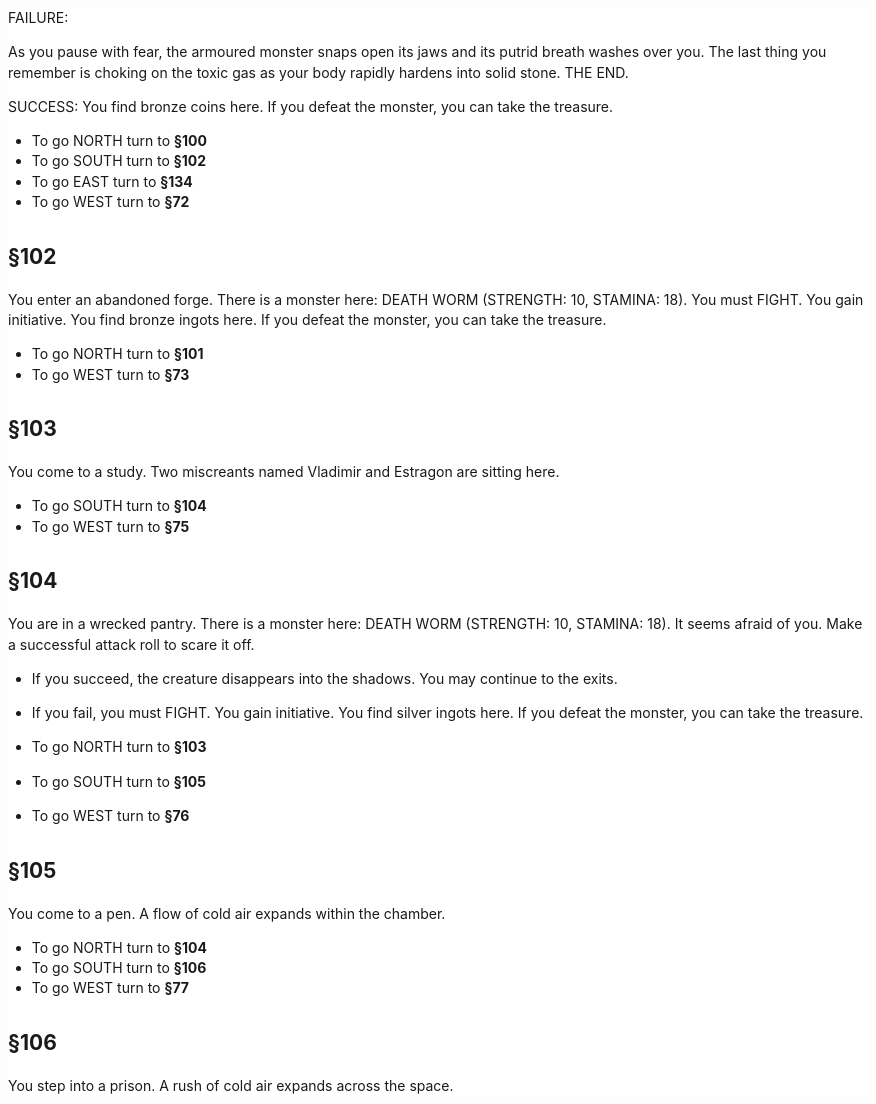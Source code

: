 FAILURE:

As you pause with fear, the armoured monster snaps open its jaws and its putrid breath washes over you. The last thing you remember is choking on the toxic gas as your body rapidly hardens into solid stone. THE END.

SUCCESS: You find bronze coins here. If you defeat the monster, you can take the treasure.

- To go NORTH turn to **§100**
- To go SOUTH turn to **§102**
- To go EAST turn to **§134**
- To go WEST turn to **§72**

## §102

You enter an abandoned forge. There is a monster here: DEATH WORM (STRENGTH: 10, STAMINA: 18). You must FIGHT. You gain initiative. You find bronze ingots here. If you defeat the monster, you can take the treasure.

- To go NORTH turn to **§101**
- To go WEST turn to **§73**

## §103

You come to a study. Two miscreants named Vladimir and Estragon are sitting here.

- To go SOUTH turn to **§104**
- To go WEST turn to **§75**

## §104

You are in a wrecked pantry. There is a monster here: DEATH WORM (STRENGTH: 10, STAMINA: 18). It seems afraid of you. Make a successful attack roll to scare it off.

- If you succeed, the creature disappears into the shadows. You may continue to the exits.
- If you fail, you must FIGHT. You gain initiative. You find silver ingots here. If you defeat the monster, you can take the treasure.

- To go NORTH turn to **§103**
- To go SOUTH turn to **§105**
- To go WEST turn to **§76**

## §105

You come to a pen. A flow of cold air expands within the chamber.

- To go NORTH turn to **§104**
- To go SOUTH turn to **§106**
- To go WEST turn to **§77**

## §106

You step into a prison. A rush of cold air expands across the space.
